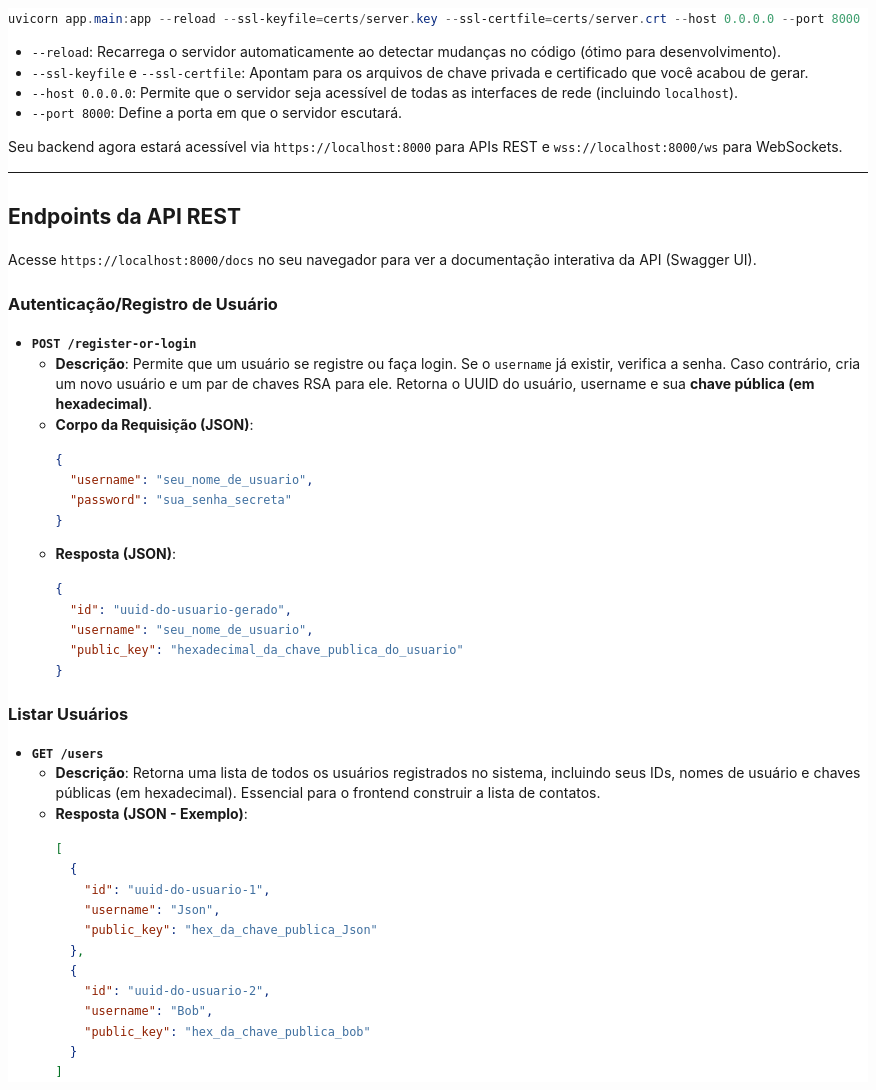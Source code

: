 ```powershell
uvicorn app.main:app --reload --ssl-keyfile=certs/server.key --ssl-certfile=certs/server.crt --host 0.0.0.0 --port 8000
```

  * `--reload`: Recarrega o servidor automaticamente ao detectar mudanças no código (ótimo para desenvolvimento).
  * `--ssl-keyfile` e `--ssl-certfile`: Apontam para os arquivos de chave privada e certificado que você acabou de gerar.
  * `--host 0.0.0.0`: Permite que o servidor seja acessível de todas as interfaces de rede (incluindo `localhost`).
  * `--port 8000`: Define a porta em que o servidor escutará.

Seu backend agora estará acessível via `https://localhost:8000` para APIs REST e `wss://localhost:8000/ws` para WebSockets.

-----

## Endpoints da API REST

Acesse `https://localhost:8000/docs` no seu navegador para ver a documentação interativa da API (Swagger UI).

### Autenticação/Registro de Usuário

  * **`POST /register-or-login`**
      * **Descrição**: Permite que um usuário se registre ou faça login. Se o `username` já existir, verifica a senha. Caso contrário, cria um novo usuário e um par de chaves RSA para ele. Retorna o UUID do usuário, username e sua **chave pública (em hexadecimal)**.
      * **Corpo da Requisição (JSON)**:
        ```json
        {
          "username": "seu_nome_de_usuario",
          "password": "sua_senha_secreta"
        }
        ```
      * **Resposta (JSON)**:
        ```json
        {
          "id": "uuid-do-usuario-gerado",
          "username": "seu_nome_de_usuario",
          "public_key": "hexadecimal_da_chave_publica_do_usuario"
        }
        ```

### Listar Usuários

  * **`GET /users`**
      * **Descrição**: Retorna uma lista de todos os usuários registrados no sistema, incluindo seus IDs, nomes de usuário e chaves públicas (em hexadecimal). Essencial para o frontend construir a lista de contatos.
      * **Resposta (JSON - Exemplo)**:
        ```json
        [
          {
            "id": "uuid-do-usuario-1",
            "username": "Json",
            "public_key": "hex_da_chave_publica_Json"
          },
          {
            "id": "uuid-do-usuario-2",
            "username": "Bob",
            "public_key": "hex_da_chave_publica_bob"
          }
        ]